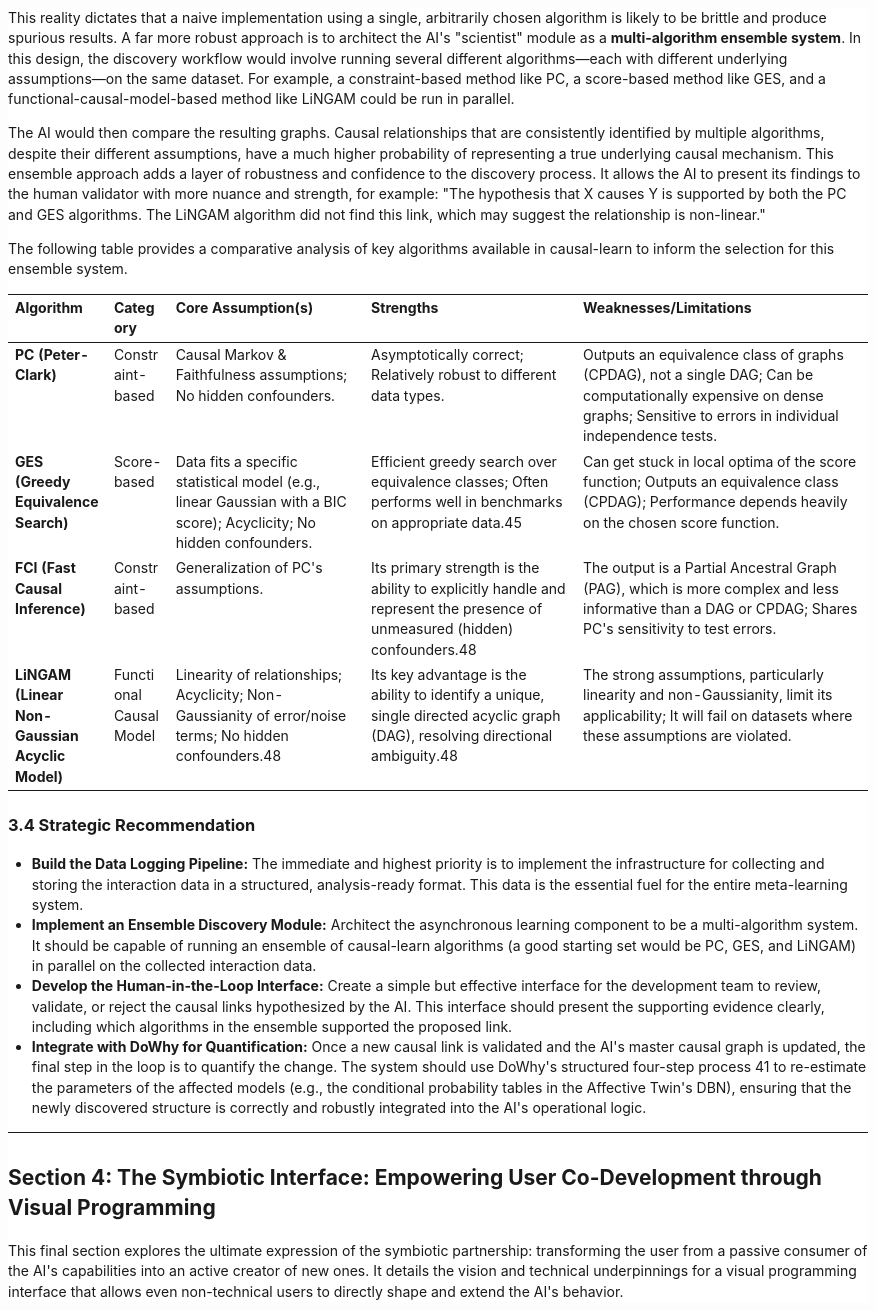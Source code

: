 This reality dictates that a naive implementation using a single, arbitrarily chosen algorithm is likely to be brittle and produce spurious results. A far more robust approach is to architect the AI's "scientist" module as a **multi-algorithm ensemble system**. In this design, the discovery workflow would involve running several different algorithms—each with different underlying assumptions—on the same dataset. For example, a constraint-based method like PC, a score-based method like GES, and a functional-causal-model-based method like LiNGAM could be run in parallel.

The AI would then compare the resulting graphs. Causal relationships that are consistently identified by multiple algorithms, despite their different assumptions, have a much higher probability of representing a true underlying causal mechanism. This ensemble approach adds a layer of robustness and confidence to the discovery process. It allows the AI to present its findings to the human validator with more nuance and strength, for example: "The hypothesis that X causes Y is supported by both the PC and GES algorithms. The LiNGAM algorithm did not find this link, which may suggest the relationship is non-linear."

The following table provides a comparative analysis of key algorithms available in causal-learn to inform the selection for this ensemble system.

| Algorithm | Category | Core Assumption(s) | Strengths | Weaknesses/Limitations |
| :---- | :---- | :---- | :---- | :---- |
| **PC (Peter-Clark)** | Constraint-based | Causal Markov & Faithfulness assumptions; No hidden confounders. | Asymptotically correct; Relatively robust to different data types. | Outputs an equivalence class of graphs (CPDAG), not a single DAG; Can be computationally expensive on dense graphs; Sensitive to errors in individual independence tests. |
| **GES (Greedy Equivalence Search)** | Score-based | Data fits a specific statistical model (e.g., linear Gaussian with a BIC score); Acyclicity; No hidden confounders. | Efficient greedy search over equivalence classes; Often performs well in benchmarks on appropriate data.45 | Can get stuck in local optima of the score function; Outputs an equivalence class (CPDAG); Performance depends heavily on the chosen score function. |
| **FCI (Fast Causal Inference)** | Constraint-based | Generalization of PC's assumptions. | Its primary strength is the ability to explicitly handle and represent the presence of unmeasured (hidden) confounders.48 | The output is a Partial Ancestral Graph (PAG), which is more complex and less informative than a DAG or CPDAG; Shares PC's sensitivity to test errors. |
| **LiNGAM (Linear Non-Gaussian Acyclic Model)** | Functional Causal Model | Linearity of relationships; Acyclicity; Non-Gaussianity of error/noise terms; No hidden confounders.48 | Its key advantage is the ability to identify a unique, single directed acyclic graph (DAG), resolving directional ambiguity.48 | The strong assumptions, particularly linearity and non-Gaussianity, limit its applicability; It will fail on datasets where these assumptions are violated. |

### **3.4 Strategic Recommendation**

* **Build the Data Logging Pipeline:** The immediate and highest priority is to implement the infrastructure for collecting and storing the interaction data in a structured, analysis-ready format. This data is the essential fuel for the entire meta-learning system.  
* **Implement an Ensemble Discovery Module:** Architect the asynchronous learning component to be a multi-algorithm system. It should be capable of running an ensemble of causal-learn algorithms (a good starting set would be PC, GES, and LiNGAM) in parallel on the collected interaction data.  
* **Develop the Human-in-the-Loop Interface:** Create a simple but effective interface for the development team to review, validate, or reject the causal links hypothesized by the AI. This interface should present the supporting evidence clearly, including which algorithms in the ensemble supported the proposed link.  
* **Integrate with DoWhy for Quantification:** Once a new causal link is validated and the AI's master causal graph is updated, the final step in the loop is to quantify the change. The system should use DoWhy's structured four-step process 41 to re-estimate the parameters of the affected models (e.g., the conditional probability tables in the Affective Twin's DBN), ensuring that the newly discovered structure is correctly and robustly integrated into the AI's operational logic.

---

## **Section 4: The Symbiotic Interface: Empowering User Co-Development through Visual Programming**

This final section explores the ultimate expression of the symbiotic partnership: transforming the user from a passive consumer of the AI's capabilities into an active creator of new ones. It details the vision and technical underpinnings for a visual programming interface that allows even non-technical users to directly shape and extend the AI's behavior.
